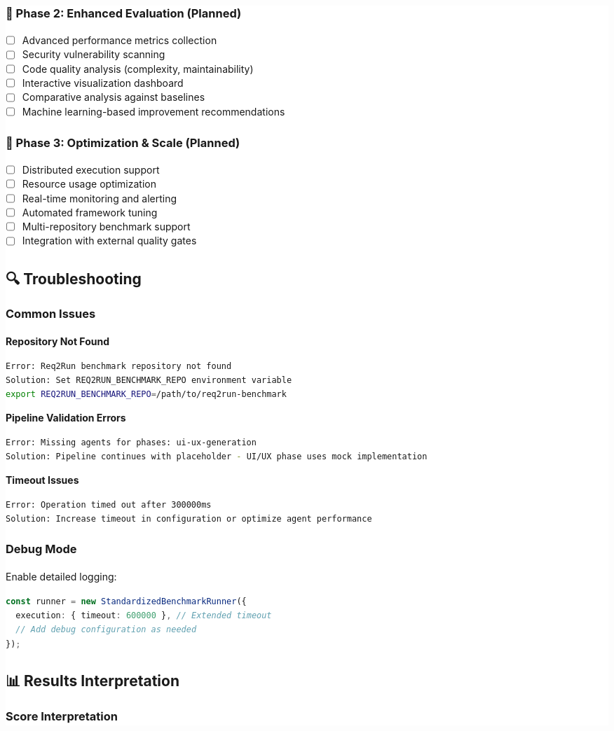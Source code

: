 ### 🔄 Phase 2: Enhanced Evaluation (Planned)
- [ ] Advanced performance metrics collection
- [ ] Security vulnerability scanning
- [ ] Code quality analysis (complexity, maintainability)
- [ ] Interactive visualization dashboard
- [ ] Comparative analysis against baselines
- [ ] Machine learning-based improvement recommendations

### 🚀 Phase 3: Optimization & Scale (Planned)
- [ ] Distributed execution support
- [ ] Resource usage optimization
- [ ] Real-time monitoring and alerting
- [ ] Automated framework tuning
- [ ] Multi-repository benchmark support
- [ ] Integration with external quality gates

## 🔍 Troubleshooting

### Common Issues

**Repository Not Found**
```bash
Error: Req2Run benchmark repository not found
Solution: Set REQ2RUN_BENCHMARK_REPO environment variable
export REQ2RUN_BENCHMARK_REPO=/path/to/req2run-benchmark
```

**Pipeline Validation Errors**
```bash
Error: Missing agents for phases: ui-ux-generation
Solution: Pipeline continues with placeholder - UI/UX phase uses mock implementation
```

**Timeout Issues**
```bash
Error: Operation timed out after 300000ms
Solution: Increase timeout in configuration or optimize agent performance
```

### Debug Mode

Enable detailed logging:

```typescript
const runner = new StandardizedBenchmarkRunner({
  execution: { timeout: 600000 }, // Extended timeout
  // Add debug configuration as needed
});
```

## 📊 Results Interpretation

### Score Interpretation
